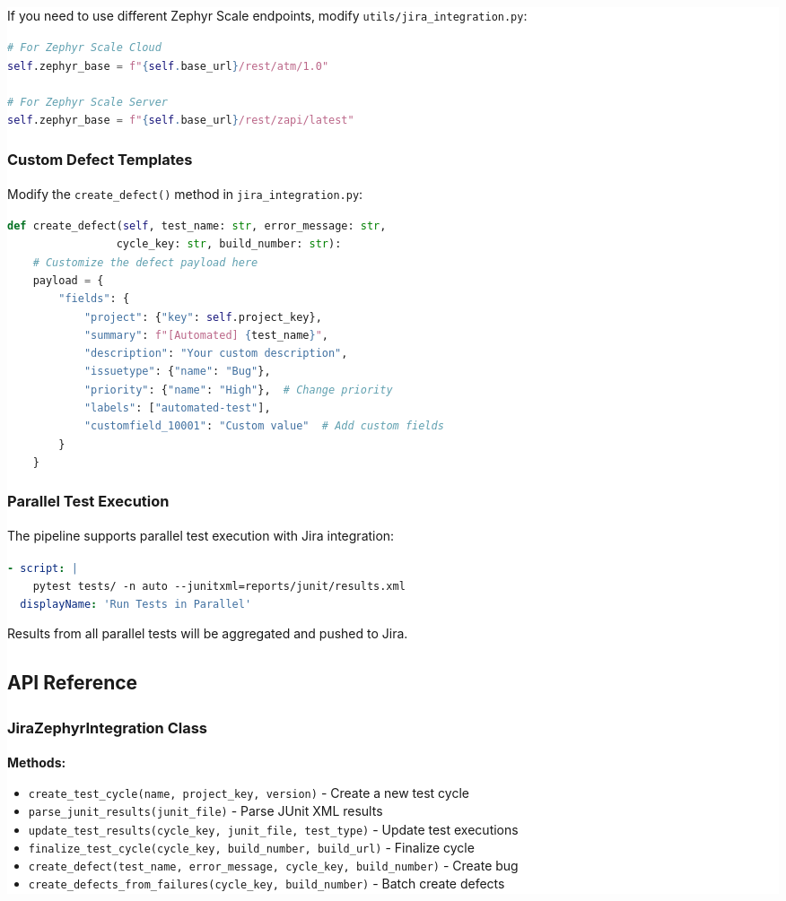 If you need to use different Zephyr Scale endpoints, modify `utils/jira_integration.py`:

```python
# For Zephyr Scale Cloud
self.zephyr_base = f"{self.base_url}/rest/atm/1.0"

# For Zephyr Scale Server
self.zephyr_base = f"{self.base_url}/rest/zapi/latest"
```

### Custom Defect Templates

Modify the `create_defect()` method in `jira_integration.py`:

```python
def create_defect(self, test_name: str, error_message: str, 
                 cycle_key: str, build_number: str):
    # Customize the defect payload here
    payload = {
        "fields": {
            "project": {"key": self.project_key},
            "summary": f"[Automated] {test_name}",
            "description": "Your custom description",
            "issuetype": {"name": "Bug"},
            "priority": {"name": "High"},  # Change priority
            "labels": ["automated-test"],
            "customfield_10001": "Custom value"  # Add custom fields
        }
    }
```

### Parallel Test Execution

The pipeline supports parallel test execution with Jira integration:

```yaml
- script: |
    pytest tests/ -n auto --junitxml=reports/junit/results.xml
  displayName: 'Run Tests in Parallel'
```

Results from all parallel tests will be aggregated and pushed to Jira.

## API Reference

### JiraZephyrIntegration Class

**Methods:**

- `create_test_cycle(name, project_key, version)` - Create a new test cycle
- `parse_junit_results(junit_file)` - Parse JUnit XML results
- `update_test_results(cycle_key, junit_file, test_type)` - Update test executions
- `finalize_test_cycle(cycle_key, build_number, build_url)` - Finalize cycle
- `create_defect(test_name, error_message, cycle_key, build_number)` - Create bug
- `create_defects_from_failures(cycle_key, build_number)` - Batch create defects
